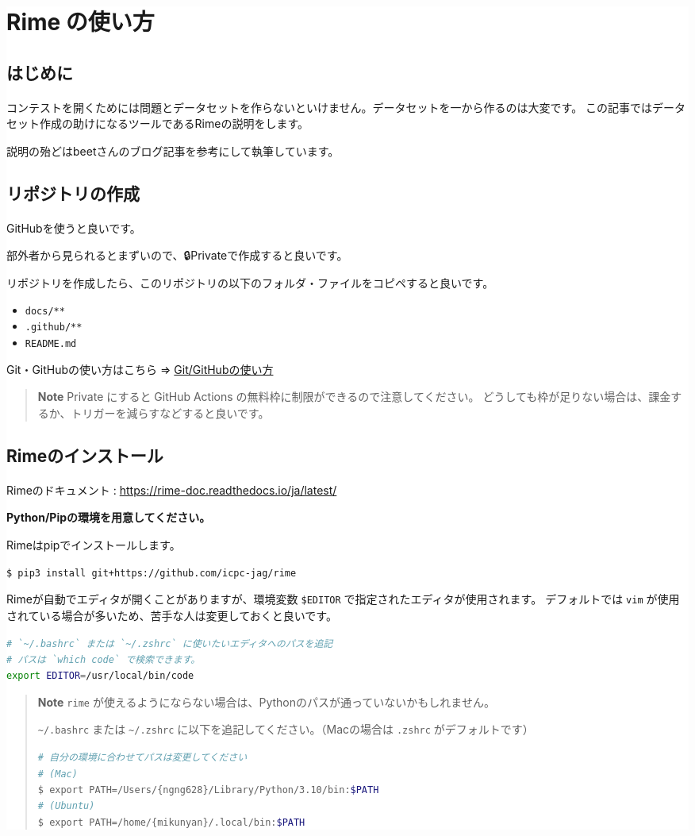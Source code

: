# Rime の使い方

## はじめに

コンテストを開くためには問題とデータセットを作らないといけません。データセットを一から作るのは大変です。
この記事ではデータセット作成の助けになるツールであるRimeの説明をします。

説明の殆どはbeetさんのブログ記事を参考にして執筆しています。


## リポジトリの作成

GitHubを使うと良いです。

部外者から見られるとまずいので、🔒Privateで作成すると良いです。

リポジトリを作成したら、このリポジトリの以下のフォルダ・ファイルをコピペすると良いです。
 - `docs/**`
 - `.github/**`
 - `README.md`

Git・GitHubの使い方はこちら => [Git/GitHubの使い方](./git.md)

> **Note**
> Private にすると GitHub Actions の無料枠に制限ができるので注意してください。
> どうしても枠が足りない場合は、課金するか、トリガーを減らすなどすると良いです。

## Rimeのインストール

Rimeのドキュメント : https://rime-doc.readthedocs.io/ja/latest/

**Python/Pipの環境を用意してください。**

Rimeはpipでインストールします。

```sh
$ pip3 install git+https://github.com/icpc-jag/rime
```

Rimeが自動でエディタが開くことがありますが、環境変数 `$EDITOR` で指定されたエディタが使用されます。
デフォルトでは `vim` が使用されている場合が多いため、苦手な人は変更しておくと良いです。


```sh
# `~/.bashrc` または `~/.zshrc` に使いたいエディタへのパスを追記
# パスは `which code` で検索できます。
export EDITOR=/usr/local/bin/code
```

> **Note**
> `rime` が使えるようにならない場合は、Pythonのパスが通っていないかもしれません。
>
> `~/.bashrc` または `~/.zshrc` に以下を追記してください。（Macの場合は `.zshrc` がデフォルトです）
> ```sh 
> # 自分の環境に合わせてパスは変更してください
> # (Mac)
> $ export PATH=/Users/{ngng628}/Library/Python/3.10/bin:$PATH
> # (Ubuntu)
> $ export PATH=/home/{mikunyan}/.local/bin:$PATH
> ```
